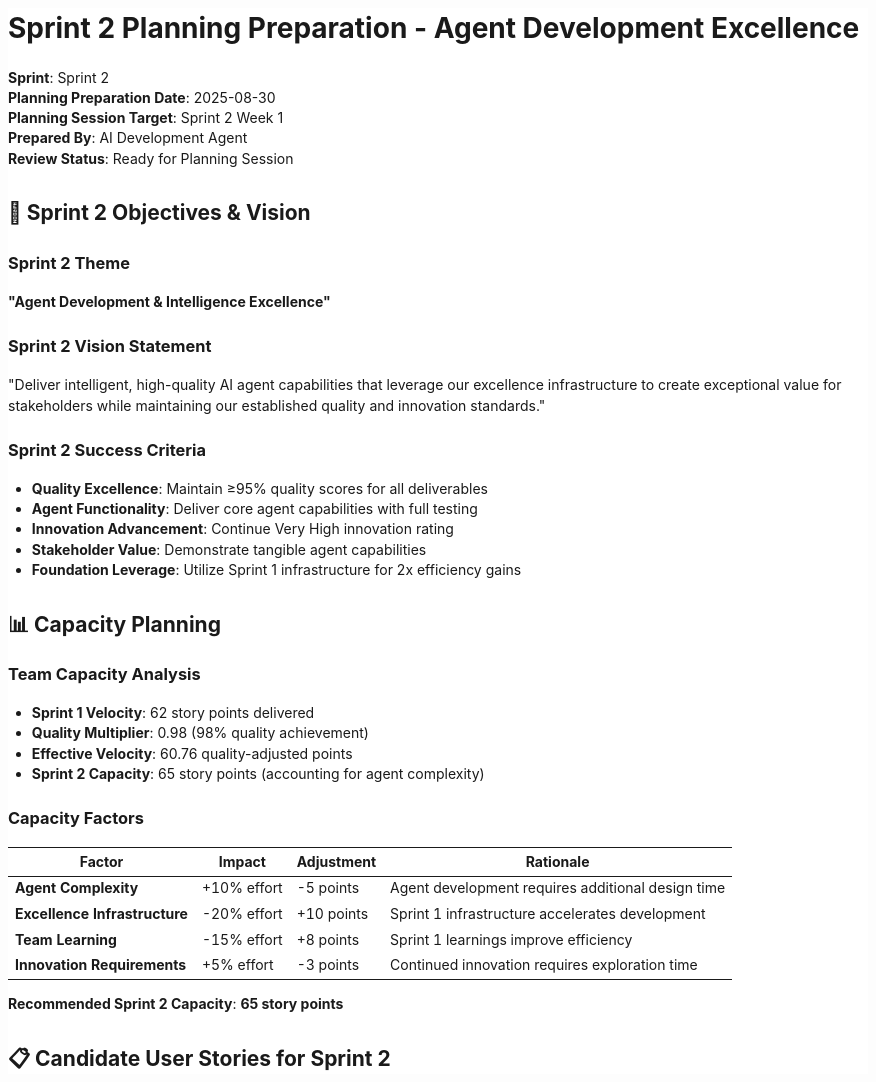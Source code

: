 # Sprint 2 Planning Preparation - Agent Development Excellence

**Sprint**: Sprint 2  
**Planning Preparation Date**: 2025-08-30  
**Planning Session Target**: Sprint 2 Week 1  
**Prepared By**: AI Development Agent  
**Review Status**: Ready for Planning Session

## 🎯 **Sprint 2 Objectives & Vision**

### **Sprint 2 Theme**
**"Agent Development & Intelligence Excellence"**

### **Sprint 2 Vision Statement**
"Deliver intelligent, high-quality AI agent capabilities that leverage our excellence infrastructure to create exceptional value for stakeholders while maintaining our established quality and innovation standards."

### **Sprint 2 Success Criteria**
- **Quality Excellence**: Maintain ≥95% quality scores for all deliverables
- **Agent Functionality**: Deliver core agent capabilities with full testing
- **Innovation Advancement**: Continue Very High innovation rating
- **Stakeholder Value**: Demonstrate tangible agent capabilities
- **Foundation Leverage**: Utilize Sprint 1 infrastructure for 2x efficiency gains

## 📊 **Capacity Planning**

### **Team Capacity Analysis**
- **Sprint 1 Velocity**: 62 story points delivered
- **Quality Multiplier**: 0.98 (98% quality achievement)
- **Effective Velocity**: 60.76 quality-adjusted points
- **Sprint 2 Capacity**: 65 story points (accounting for agent complexity)

### **Capacity Factors**
| Factor | Impact | Adjustment | Rationale |
|--------|--------|------------|-----------|
| **Agent Complexity** | +10% effort | -5 points | Agent development requires additional design time |
| **Excellence Infrastructure** | -20% effort | +10 points | Sprint 1 infrastructure accelerates development |
| **Team Learning** | -15% effort | +8 points | Sprint 1 learnings improve efficiency |
| **Innovation Requirements** | +5% effort | -3 points | Continued innovation requires exploration time |

**Recommended Sprint 2 Capacity**: **65 story points**

## 📋 **Candidate User Stories for Sprint 2**
